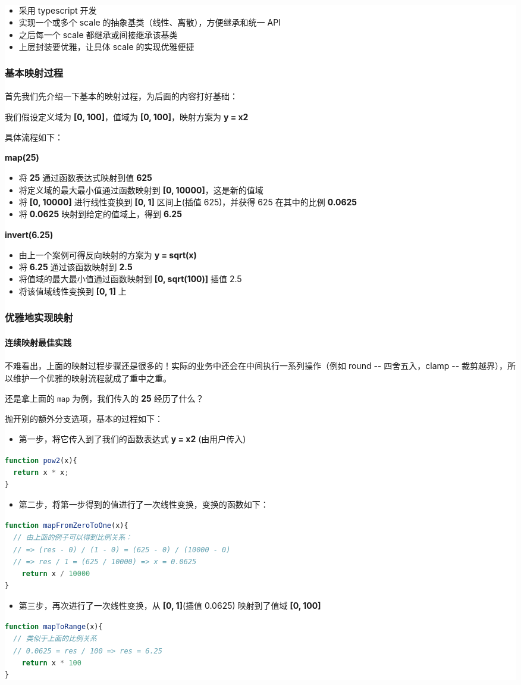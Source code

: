 - 采用 typescript 开发
- 实现一个或多个 scale 的抽象基类（线性、离散），方便继承和统一 API
- 之后每一个 scale 都继承或间接继承该基类
- 上层封装要优雅，让具体 scale 的实现优雅便捷

### 基本映射过程

首先我们先介绍一下基本的映射过程，为后面的内容打好基础：

我们假设定义域为 **[0, 100]**，值域为 **[0, 100]**，映射方案为 **y = x2**

具体流程如下：

**map(25)**

- 将 **25** 通过函数表达式映射到值 **625**
- 将定义域的最大最小值通过函数映射到 **[0, 10000]**，这是新的值域
- 将 **[0, 10000]** 进行线性变换到 **[0, 1]** 区间上(插值 625)，并获得 625 在其中的比例 **0.0625**
- 将 **0.0625** 映射到给定的值域上，得到 **6.25**

**invert(6.25)**

- 由上一个案例可得反向映射的方案为 **y = sqrt(x)**
- 将 **6.25** 通过该函数映射到 **2.5**
- 将值域的最大最小值通过函数映射到 **[0, sqrt(100)]** 插值 2.5
- 将该值域线性变换到 **[0, 1]** 上

### 优雅地实现映射

#### 连续映射最佳实践

不难看出，上面的映射过程步骤还是很多的！实际的业务中还会在中间执行一系列操作（例如 round -- 四舍五入，clamp -- 裁剪越界），所以维护一个优雅的映射流程就成了重中之重。

还是拿上面的 `map` 为例，我们传入的 **25** 经历了什么？

抛开别的额外分支选项，基本的过程如下：

- 第一步，将它传入到了我们的函数表达式 **y = x2** (由用户传入)

```javascript
function pow2(x){
  return x * x;
}
```

- 第二步，将第一步得到的值进行了一次线性变换，变换的函数如下：

```javascript
function mapFromZeroToOne(x){
  // 由上面的例子可以得到比例关系：
  // => (res - 0) / (1 - 0) = (625 - 0) / (10000 - 0)  
  // => res / 1 = (625 / 10000) => x = 0.0625
	return x / 10000
}
```

- 第三步，再次进行了一次线性变换，从 **[0, 1]**(插值 0.0625)  映射到了值域 **[0, 100]**

````javascript
function mapToRange(x){
  // 类似于上面的比例关系
  // 0.0625 = res / 100 => res = 6.25
	return x * 100
}
````
